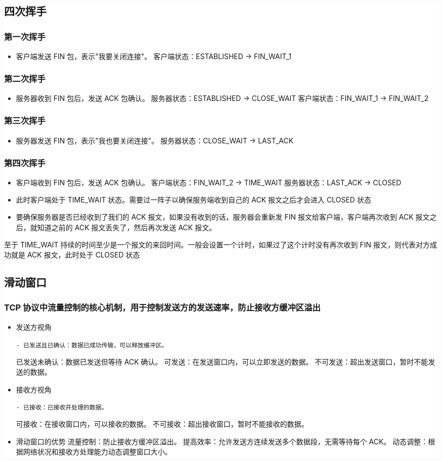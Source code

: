 ## 四次挥手

### 第一次挥手

- 客户端发送 FIN 包，表示"我要关闭连接"。
  客户端状态：ESTABLISHED → FIN_WAIT_1

### 第二次挥手

- 服务器收到 FIN 包后，发送 ACK 包确认。
  服务器状态：ESTABLISHED → CLOSE_WAIT
  客户端状态：FIN_WAIT_1 → FIN_WAIT_2

### 第三次挥手

- 服务器发送 FIN 包，表示"我也要关闭连接"。
  服务器状态：CLOSE_WAIT → LAST_ACK

### 第四次挥手

- 客户端收到 FIN 包后，发送 ACK 包确认。
  客户端状态：FIN_WAIT_2 → TIME_WAIT
  服务器状态：LAST_ACK → CLOSED

- 此时客户端处于 TIME_WAIT 状态。需要过一阵子以确保服务端收到自己的 ACK 报文之后才会进入 CLOSED 状态

- 要确保服务器是否已经收到了我们的 ACK 报文，如果没有收到的话，服务器会重新发 FIN 报文给客户端，客户端再次收到 ACK 报文之后，就知道之前的 ACK 报文丢失了，然后再次发送 ACK 报文。

至于 TIME_WAIT 持续的时间至少是一个报文的来回时间。一般会设置一个计时，如果过了这个计时没有再次收到 FIN 报文，则代表对方成功就是 ACK 报文，此时处于 CLOSED 状态

## 滑动窗口

### TCP 协议中流量控制的核心机制，用于控制发送方的发送速率，防止接收方缓冲区溢出

- 发送方视角

      - 已发送且已确认：数据已成功传输，可以释放缓冲区。

  已发送未确认：数据已发送但等待 ACK 确认。
  可发送：在发送窗口内，可以立即发送的数据。
  不可发送：超出发送窗口，暂时不能发送的数据。

- 接收方视角

      - 已接收：已接收并处理的数据。

  可接收：在接收窗口内，可以接收的数据。
  不可接收：超出接收窗口，暂时不能接收的数据。

- 滑动窗口的优势
  流量控制：防止接收方缓冲区溢出。
  提高效率：允许发送方连续发送多个数据段，无需等待每个 ACK。
  动态调整：根据网络状况和接收方处理能力动态调整窗口大小。
